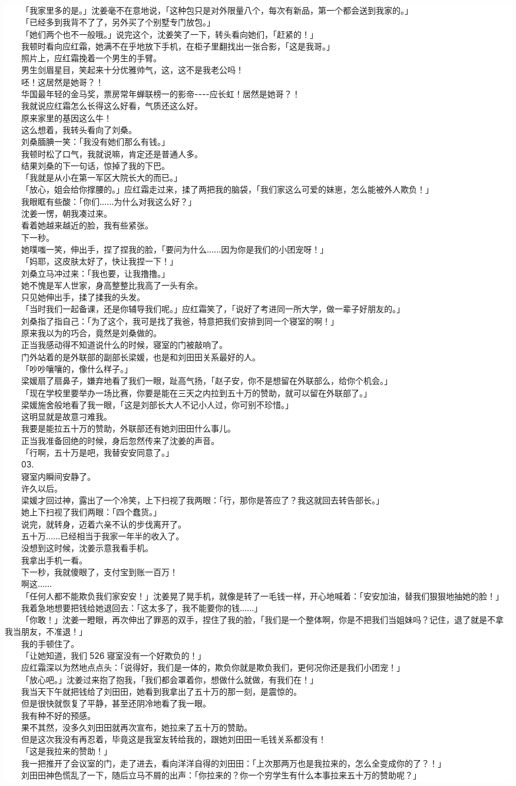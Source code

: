&emsp;&emsp;「我家里多的是。」沈姜毫不在意地说，「这种包只是对外限量八个，每次有新品，第一个都会送到我家的。」  
&emsp;&emsp;「已经多到我背不了了，另外买了个别墅专门放包。」  
&emsp;&emsp;「她们两个也不一般哦。」说完这个，沈姜笑了一下，转头看向她们，「赶紧的！」  
&emsp;&emsp;我顿时看向应红霜，她满不在乎地放下手机，在柜子里翻找出一张合影，「这是我哥。」  
&emsp;&emsp;照片上，应红霜挽着一个男生的手臂。  
&emsp;&emsp;男生剑眉星目，笑起来十分优雅帅气，这，这不是我老公吗！  
&emsp;&emsp;呸！这居然是她哥？！  
&emsp;&emsp;华国最年轻的金马奖，票房常年蝉联榜一的影帝----应长虹！居然是她哥？！  
&emsp;&emsp;我就说应红霜怎么长得这么好看，气质还这么好。  
&emsp;&emsp;原来家里的基因这么牛！  
&emsp;&emsp;这么想着，我转头看向了刘桑。  
&emsp;&emsp;刘桑腼腆一笑：「我没有她们那么有钱。」  
&emsp;&emsp;我顿时松了口气，我就说嘛，肯定还是普通人多。  
&emsp;&emsp;结果刘桑的下一句话，惊掉了我的下巴。  
&emsp;&emsp;「我就是从小在第一军区大院长大的而已。」  
&emsp;&emsp;「放心，姐会给你撑腰的。」应红霜走过来，揉了两把我的脑袋，「我们家这么可爱的妹崽，怎么能被外人欺负！」  
&emsp;&emsp;我眼眶有些酸：「你们......为什么对我这么好？」  
&emsp;&emsp;沈姜一愣，朝我凑过来。  
&emsp;&emsp;看着她越来越近的脸，我有些紧张。  
&emsp;&emsp;下一秒。  
&emsp;&emsp;她噗嗤一笑，伸出手，捏了捏我的脸，「要问为什么......因为你是我们的小团宠呀！」  
&emsp;&emsp;「妈耶，这皮肤太好了，快让我捏一下！」  
&emsp;&emsp;刘桑立马冲过来：「我也要，让我撸撸。」  
&emsp;&emsp;她不愧是军人世家，身高整整比我高了一头有余。  
&emsp;&emsp;只见她伸出手，揉了揉我的头发。  
&emsp;&emsp;「当时我们一起备课，还是你辅导我们呢。」应红霜笑了，「说好了考进同一所大学，做一辈子好朋友的。」  
&emsp;&emsp;刘桑指了指自己：「为了这个，我可是找了我爸，特意把我们安排到同一个寝室的啊！」  
&emsp;&emsp;原来我以为的巧合，竟然是刘桑做的。  
&emsp;&emsp;正当我感动得不知道说什么的时候，寝室的门被敲响了。  
&emsp;&emsp;门外站着的是外联部的副部长梁媛，也是和刘田田关系最好的人。  
&emsp;&emsp;「吵吵嚷嚷的，像什么样子。」  
&emsp;&emsp;梁媛扇了扇鼻子，嫌弃地看了我们一眼，趾高气扬，「赵子安，你不是想留在外联部么，给你个机会。」  
&emsp;&emsp;「现在学校里要举办一场比赛，你要是能在三天之内拉到五十万的赞助，就可以留在外联部了。」  
&emsp;&emsp;梁媛施舍般地看了我一眼，「这是刘部长大人不记小人过，你可别不珍惜。」  
&emsp;&emsp;这明显就是故意刁难我。  
&emsp;&emsp;我要是能拉五十万的赞助，外联部还有她刘田田什么事儿。  
&emsp;&emsp;正当我准备回绝的时候，身后忽然传来了沈姜的声音。  
&emsp;&emsp;「行啊，五十万是吧，我替安安同意了。」  
&emsp;&emsp;03.  
&emsp;&emsp;寝室内瞬间安静了。  
&emsp;&emsp;许久以后。  
&emsp;&emsp;梁媛才回过神，露出了一个冷笑，上下扫视了我两眼：「行，那你是答应了？我这就回去转告部长。」  
&emsp;&emsp;她上下扫视了我们两眼：「四个蠢货。」  
&emsp;&emsp;说完，就转身，迈着六亲不认的步伐离开了。  
&emsp;&emsp;五十万......已经相当于我家一年半的收入了。  
&emsp;&emsp;没想到这时候，沈姜示意我看手机。  
&emsp;&emsp;我拿出手机一看。  
&emsp;&emsp;下一秒，我就傻眼了，支付宝到账一百万！  
&emsp;&emsp;啊这……  
&emsp;&emsp;「任何人都不能欺负我们家安安！」沈姜晃了晃手机，就像是转了一毛钱一样，开心地喊着：「安安加油，替我们狠狠地抽她的脸！」  
&emsp;&emsp;我着急地想要把钱给她退回去：「这太多了，我不能要你的钱......」  
&emsp;&emsp;「你敢！」沈姜一瞪眼，再次伸出了罪恶的双手，捏住了我的脸，「我们是一个整体啊，你是不把我们当姐妹吗？记住，退了就是不拿我当朋友，不准退！」  
&emsp;&emsp;我的手顿住了。  
&emsp;&emsp;「让她知道，我们 526 寝室没有一个好欺负的！」  
&emsp;&emsp;应红霜深以为然地点点头：「说得好，我们是一体的，欺负你就是欺负我们，更何况你还是我们小团宠！」  
&emsp;&emsp;「放心吧。」沈姜过来抱了抱我，「我们都会罩着你，想做什么就做，有我们在！」  
&emsp;&emsp;我当天下午就把钱给了刘田田，她看到我拿出了五十万的那一刻，是震惊的。  
&emsp;&emsp;但是很快就恢复了平静，甚至还阴冷地看了我一眼。  
&emsp;&emsp;我有种不好的预感。  
&emsp;&emsp;果不其然，没多久刘田田就再次宣布，她拉来了五十万的赞助。  
&emsp;&emsp;但是这次我没有再忍着，毕竟这是我室友转给我的，跟她刘田田一毛钱关系都没有！  
&emsp;&emsp;「这是我拉来的赞助！」  
&emsp;&emsp;我一把推开了会议室的门，走了进去，看向洋洋自得的刘田田：「上次那两万也是我拉来的，怎么全变成你的了？！」  
&emsp;&emsp;刘田田神色慌乱了一下，随后立马不屑的出声：「你拉来的？你一个穷学生有什么本事拉来五十万的赞助呢？」  